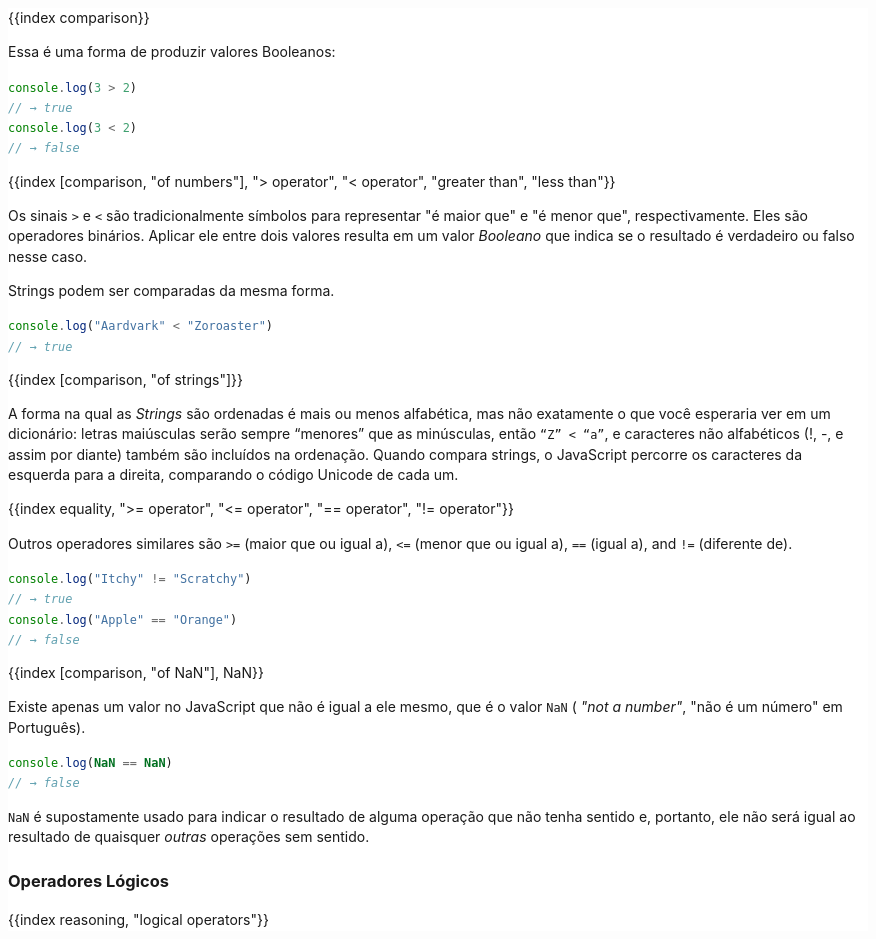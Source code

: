 {{index comparison}}

Essa é uma forma de produzir valores Booleanos:

```js
console.log(3 > 2)
// → true
console.log(3 < 2)
// → false
```

{{index [comparison, "of numbers"], "> operator", "< operator", "greater than", "less than"}}

Os sinais `>` e `<` são tradicionalmente símbolos para representar "é maior que" e "é menor que", respectivamente. Eles são operadores binários. Aplicar ele entre dois valores resulta em um valor _Booleano_ que indica se o resultado é verdadeiro ou falso nesse caso.

Strings podem ser comparadas da mesma forma.

```js
console.log("Aardvark" < "Zoroaster")
// → true
```

{{index [comparison, "of strings"]}}

A forma na qual as _Strings_ são ordenadas é mais ou menos alfabética, mas não exatamente o que você esperaria ver em um dicionário: letras maiúsculas serão sempre “menores” que as minúsculas, então `“Z” < “a”`,  e caracteres não alfabéticos (!, -, e assim por diante) também são incluídos na ordenação. Quando compara strings, o JavaScript percorre os caracteres da esquerda para a direita, comparando o código Unicode de cada um.

{{index equality, ">= operator", "<= operator", "== operator", "!= operator"}}

Outros operadores similares são `>=` (maior que ou igual a), `<=` (menor que ou igual a), `==` (igual a), and `!=` (diferente de).

```js
console.log("Itchy" != "Scratchy")
// → true
console.log("Apple" == "Orange")
// → false
```

{{index [comparison, "of NaN"], NaN}}

Existe apenas um valor no JavaScript que não é igual a ele mesmo, que é o valor `NaN` ( _"not a number"_, "não é um número" em Português).

```js
console.log(NaN == NaN)
// → false
```

`NaN` é supostamente usado para indicar o resultado de alguma operação que não tenha sentido e, portanto, ele não será igual ao resultado de quaisquer _outras_ operações sem sentido.

### Operadores Lógicos

{{index reasoning, "logical operators"}}
